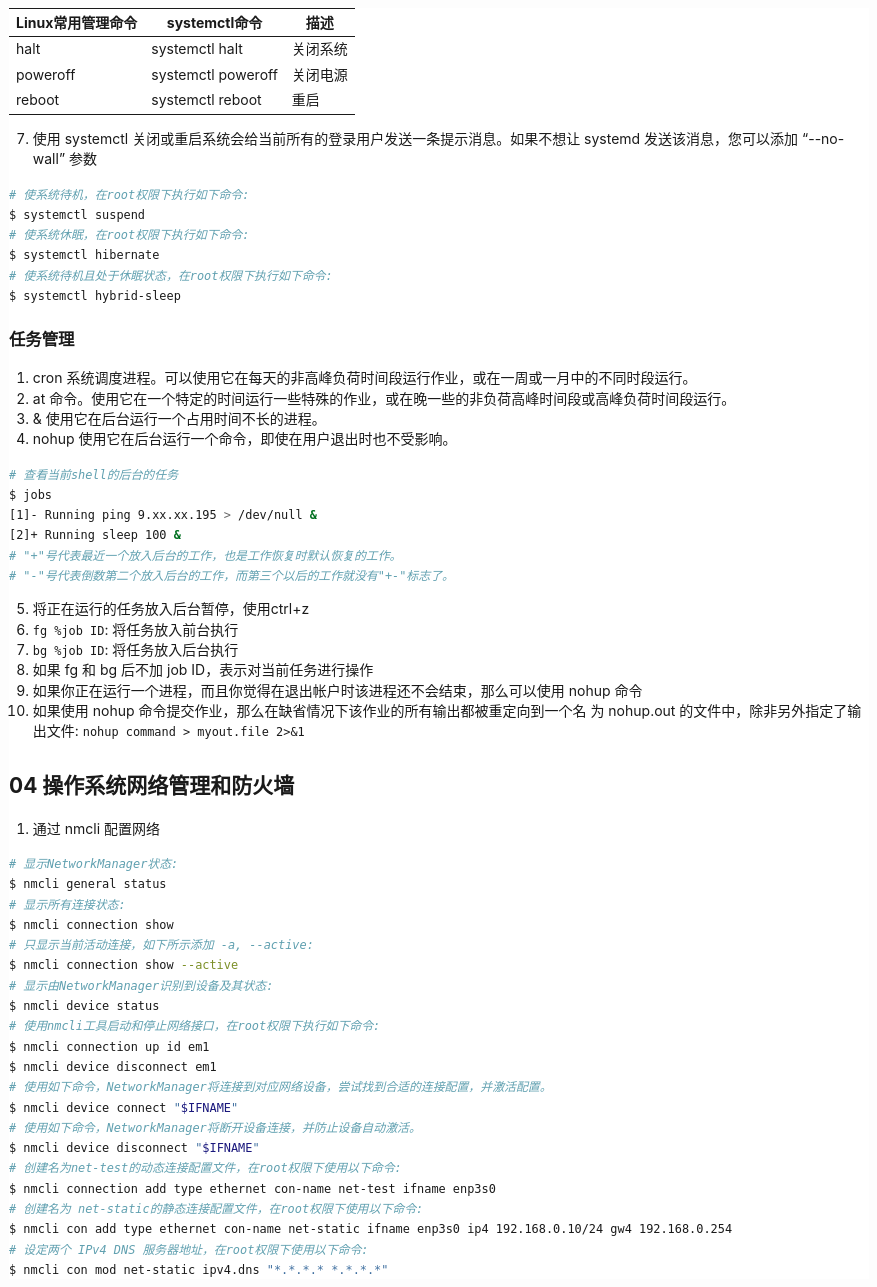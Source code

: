 | Linux常用管理命令      | systemctl命令        | 描述   |
  |--------------------|------|----------------------  |
| halt  | systemctl halt     | 关闭系统 |
| poweroff    | systemctl poweroff | 关闭电源      |
| reboot   |  systemctl reboot     | 重启  |
7. 使用 systemctl 关闭或重启系统会给当前所有的登录用户发送一条提示消息。如果不想让 systemd 发送该消息，您可以添加 “--no-wall” 参数
```bash
# 使系统待机，在root权限下执行如下命令: 
$ systemctl suspend 
# 使系统休眠，在root权限下执行如下命令: 
$ systemctl hibernate 
# 使系统待机且处于休眠状态，在root权限下执行如下命令: 
$ systemctl hybrid-sleep 
```

### 任务管理
1. cron 系统调度进程。可以使用它在每天的非高峰负荷时间段运行作业，或在一周或一月中的不同时段运行。
2. at 命令。使用它在一个特定的时间运行一些特殊的作业，或在晚一些的非负荷高峰时间段或高峰负荷时间段运行。
3. & 使用它在后台运行一个占用时间不长的进程。
4. nohup 使用它在后台运行一个命令，即使在用户退出时也不受影响。
```bash
# 查看当前shell的后台的任务 
$ jobs
[1]- Running ping 9.xx.xx.195 > /dev/null & 
[2]+ Running sleep 100 & 
# "+"号代表最近一个放入后台的工作，也是工作恢复时默认恢复的工作。
# "-"号代表倒数第二个放入后台的工作，而第三个以后的工作就没有"+-"标志了。
```
5. 将正在运行的任务放入后台暂停，使用ctrl+z
6. `fg %job ID`: 将任务放入前台执行
7. `bg %job ID`: 将任务放入后台执行
8. 如果 fg 和 bg 后不加 job ID，表示对当前任务进行操作
9. 如果你正在运行一个进程，而且你觉得在退出帐户时该进程还不会结束，那么可以使用 nohup 命令
10. 如果使用 nohup 命令提交作业，那么在缺省情况下该作业的所有输出都被重定向到一个名 为 nohup.out 的文件中，除非另外指定了输出文件: `nohup command > myout.file 2>&1`


## 04 操作系统网络管理和防火墙
1. 通过 nmcli 配置网络
```bash
# 显示NetworkManager状态: 
$ nmcli general status 
# 显示所有连接状态:
$ nmcli connection show 
# 只显示当前活动连接，如下所示添加 -a, --active: 
$ nmcli connection show --active 
# 显示由NetworkManager识别到设备及其状态: 
$ nmcli device status 
# 使用nmcli工具启动和停止网络接口，在root权限下执行如下命令: 
$ nmcli connection up id em1 
$ nmcli device disconnect em1 
# 使用如下命令，NetworkManager将连接到对应网络设备，尝试找到合适的连接配置，并激活配置。 
$ nmcli device connect "$IFNAME" 
# 使用如下命令，NetworkManager将断开设备连接，并防止设备自动激活。 
$ nmcli device disconnect "$IFNAME" 
# 创建名为net-test的动态连接配置文件，在root权限下使用以下命令: 
$ nmcli connection add type ethernet con-name net-test ifname enp3s0
# 创建名为 net-static的静态连接配置文件，在root权限下使用以下命令:
$ nmcli con add type ethernet con-name net-static ifname enp3s0 ip4 192.168.0.10/24 gw4 192.168.0.254 
# 设定两个 IPv4 DNS 服务器地址，在root权限下使用以下命令: 
$ nmcli con mod net-static ipv4.dns "*.*.*.* *.*.*.*" 
```